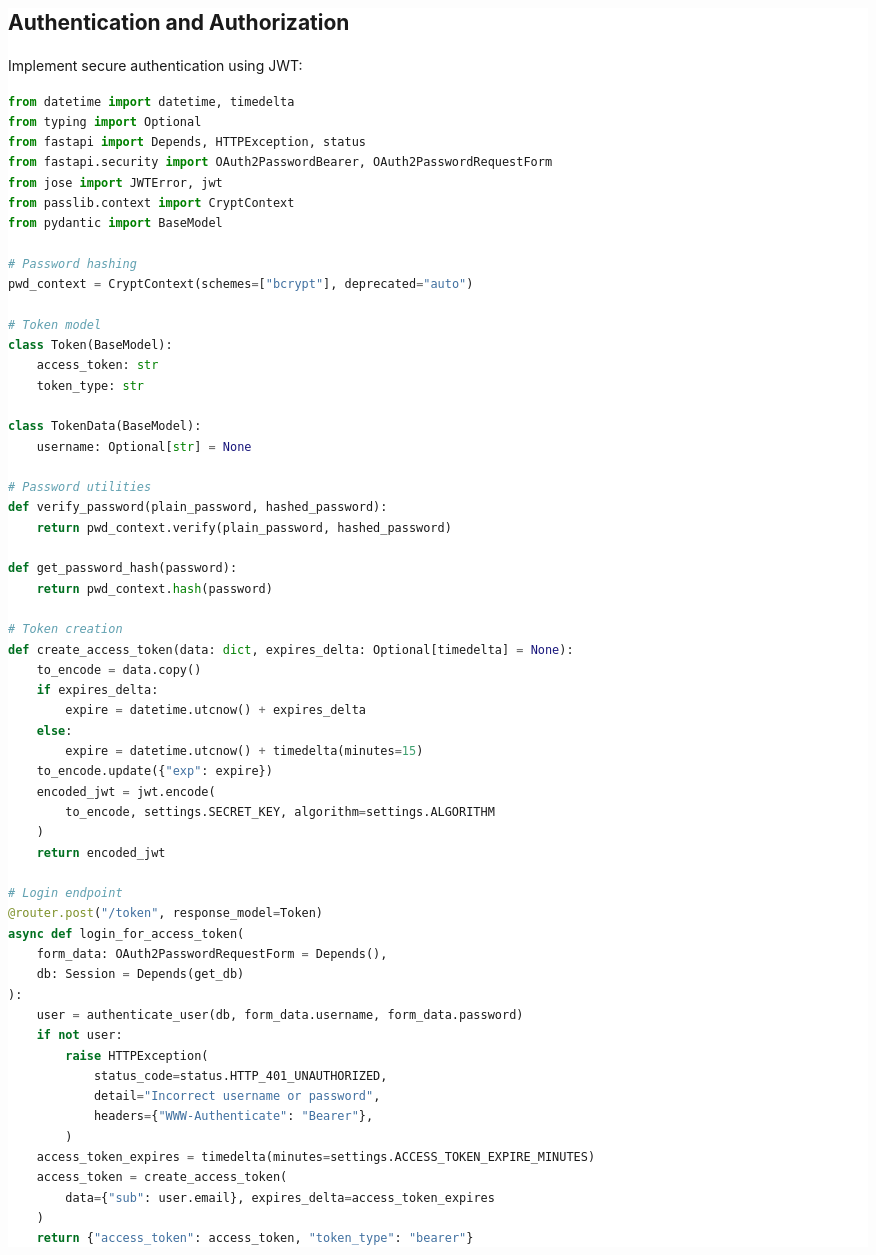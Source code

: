 ## Authentication and Authorization

Implement secure authentication using JWT:

```python
from datetime import datetime, timedelta
from typing import Optional
from fastapi import Depends, HTTPException, status
from fastapi.security import OAuth2PasswordBearer, OAuth2PasswordRequestForm
from jose import JWTError, jwt
from passlib.context import CryptContext
from pydantic import BaseModel

# Password hashing
pwd_context = CryptContext(schemes=["bcrypt"], deprecated="auto")

# Token model
class Token(BaseModel):
    access_token: str
    token_type: str

class TokenData(BaseModel):
    username: Optional[str] = None

# Password utilities
def verify_password(plain_password, hashed_password):
    return pwd_context.verify(plain_password, hashed_password)

def get_password_hash(password):
    return pwd_context.hash(password)

# Token creation
def create_access_token(data: dict, expires_delta: Optional[timedelta] = None):
    to_encode = data.copy()
    if expires_delta:
        expire = datetime.utcnow() + expires_delta
    else:
        expire = datetime.utcnow() + timedelta(minutes=15)
    to_encode.update({"exp": expire})
    encoded_jwt = jwt.encode(
        to_encode, settings.SECRET_KEY, algorithm=settings.ALGORITHM
    )
    return encoded_jwt

# Login endpoint
@router.post("/token", response_model=Token)
async def login_for_access_token(
    form_data: OAuth2PasswordRequestForm = Depends(),
    db: Session = Depends(get_db)
):
    user = authenticate_user(db, form_data.username, form_data.password)
    if not user:
        raise HTTPException(
            status_code=status.HTTP_401_UNAUTHORIZED,
            detail="Incorrect username or password",
            headers={"WWW-Authenticate": "Bearer"},
        )
    access_token_expires = timedelta(minutes=settings.ACCESS_TOKEN_EXPIRE_MINUTES)
    access_token = create_access_token(
        data={"sub": user.email}, expires_delta=access_token_expires
    )
    return {"access_token": access_token, "token_type": "bearer"}
```
